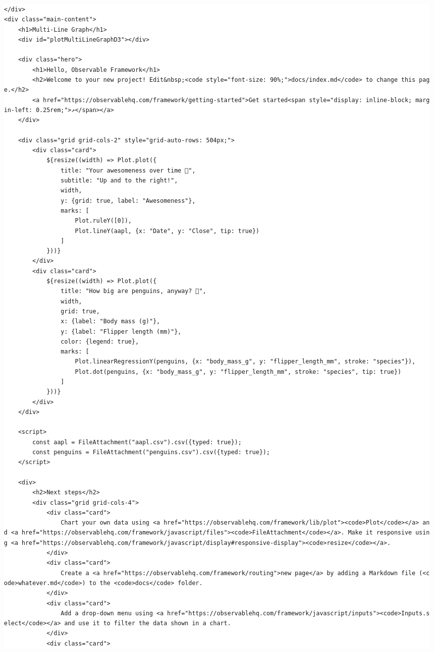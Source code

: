     </div>
    <div class="main-content">
        <h1>Multi-Line Graph</h1>
        <div id="plotMultiLineGraphD3"></div>
        
        <div class="hero">
            <h1>Hello, Observable Framework</h1>
            <h2>Welcome to your new project! Edit&nbsp;<code style="font-size: 90%;">docs/index.md</code> to change this page.</h2>
            <a href="https://observablehq.com/framework/getting-started">Get started<span style="display: inline-block; margin-left: 0.25rem;">↗︎</span></a>
        </div>

        <div class="grid grid-cols-2" style="grid-auto-rows: 504px;">
            <div class="card">
                ${resize((width) => Plot.plot({
                    title: "Your awesomeness over time 🚀",
                    subtitle: "Up and to the right!",
                    width,
                    y: {grid: true, label: "Awesomeness"},
                    marks: [
                        Plot.ruleY([0]),
                        Plot.lineY(aapl, {x: "Date", y: "Close", tip: true})
                    ]
                }))}
            </div>
            <div class="card">
                ${resize((width) => Plot.plot({
                    title: "How big are penguins, anyway? 🐧",
                    width,
                    grid: true,
                    x: {label: "Body mass (g)"},
                    y: {label: "Flipper length (mm)"},
                    color: {legend: true},
                    marks: [
                        Plot.linearRegressionY(penguins, {x: "body_mass_g", y: "flipper_length_mm", stroke: "species"}),
                        Plot.dot(penguins, {x: "body_mass_g", y: "flipper_length_mm", stroke: "species", tip: true})
                    ]
                }))}
            </div>
        </div>
        
        <script>
            const aapl = FileAttachment("aapl.csv").csv({typed: true});
            const penguins = FileAttachment("penguins.csv").csv({typed: true});
        </script>

        <div>
            <h2>Next steps</h2>
            <div class="grid grid-cols-4">
                <div class="card">
                    Chart your own data using <a href="https://observablehq.com/framework/lib/plot"><code>Plot</code></a> and <a href="https://observablehq.com/framework/javascript/files"><code>FileAttachment</code></a>. Make it responsive using <a href="https://observablehq.com/framework/javascript/display#responsive-display"><code>resize</code></a>.
                </div>
                <div class="card">
                    Create a <a href="https://observablehq.com/framework/routing">new page</a> by adding a Markdown file (<code>whatever.md</code>) to the <code>docs</code> folder.
                </div>
                <div class="card">
                    Add a drop-down menu using <a href="https://observablehq.com/framework/javascript/inputs"><code>Inputs.select</code></a> and use it to filter the data shown in a chart.
                </div>
                <div class="card">